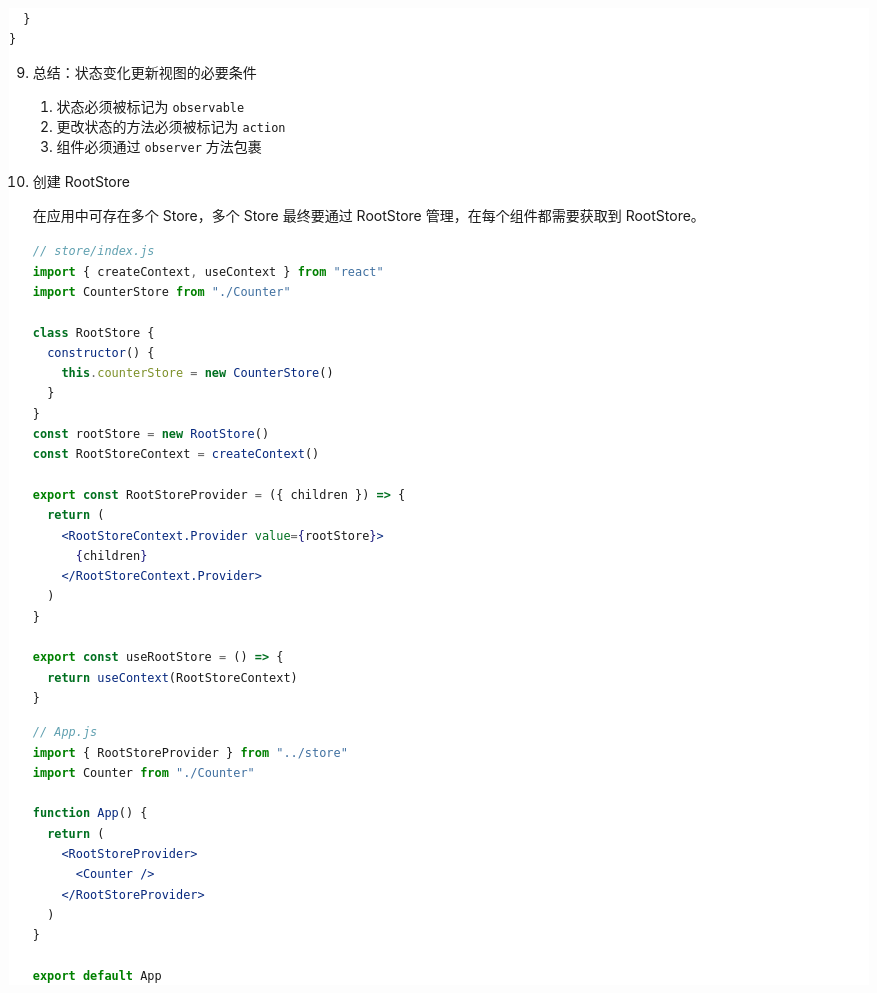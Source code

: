    ```jsx
     }
   }
   ```

9. 总结：状态变化更新视图的必要条件

   1. 状态必须被标记为 `observable`
   2. 更改状态的方法必须被标记为 `action`
   3. 组件必须通过 `observer` 方法包裹

10. 创建 RootStore

    在应用中可存在多个 Store，多个 Store 最终要通过 RootStore 管理，在每个组件都需要获取到 RootStore。

    ```jsx
    // store/index.js
    import { createContext, useContext } from "react"
    import CounterStore from "./Counter"
    
    class RootStore {
      constructor() {
        this.counterStore = new CounterStore()
      }
    }
    const rootStore = new RootStore()
    const RootStoreContext = createContext()
    
    export const RootStoreProvider = ({ children }) => {
      return (
        <RootStoreContext.Provider value={rootStore}>
          {children}
        </RootStoreContext.Provider>
      )
    }
    
    export const useRootStore = () => {
      return useContext(RootStoreContext)
    }
    ```

    ```jsx
    // App.js
    import { RootStoreProvider } from "../store"
    import Counter from "./Counter"
    
    function App() {
      return (
        <RootStoreProvider>
          <Counter />
        </RootStoreProvider>
      )
    }
    
    export default App
    ```
